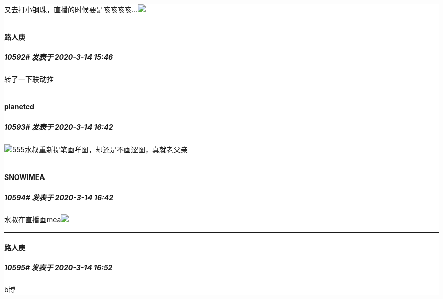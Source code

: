 
又去打小钢珠，直播的时候要是咳咳咳咳...<img src="https://static.saraba1st.com/image/smiley/face2017/169.gif" referrerpolicy="no-referrer">







-----

####  路人庚  
##### 10592#       发表于 2020-3-14 15:46




转了一下联动推







-----

####  planetcd  
##### 10593#       发表于 2020-3-14 16:42



<img src="https://static.saraba1st.com/image/smiley/face2017/081.png" referrerpolicy="no-referrer">555水叔重新提笔画咩图，却还是不画涩图，真就老父亲







-----

####  SNOWIMEA  
##### 10594#       发表于 2020-3-14 16:42




水叔在直播画mea<img src="https://static.saraba1st.com/image/smiley/face2017/057.png" referrerpolicy="no-referrer">







-----

####  路人庚  
##### 10595#       发表于 2020-3-14 16:52




b博



